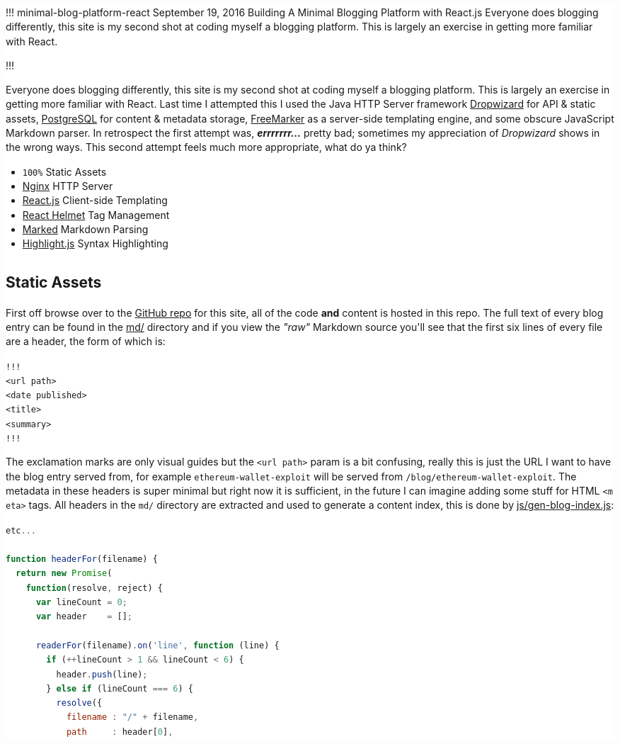 !!!
minimal-blog-platform-react
September 19, 2016
Building A Minimal Blogging Platform with React.js
Everyone does blogging differently, this site is my second shot at coding myself a blogging platform. This is largely an exercise in getting more familiar with React.

!!!


Everyone does blogging differently, this site is my second shot at coding myself a blogging platform. This is largely an exercise in getting more familiar with React. Last time I attempted this I used the Java HTTP Server framework [Dropwizard](http://www.dropwizard.io/1.0.0/docs/) for API & static assets, [PostgreSQL](https://www.postgresql.org/) for content & metadata storage, [FreeMarker](http://freemarker.org/) as a server-side templating engine, and some obscure JavaScript Markdown parser. In retrospect the first attempt was, ***errrrrrr...*** pretty bad; sometimes my appreciation of *Dropwizard* shows in the wrong ways. This second attempt feels much more appropriate, what do ya think?

+ `100%` Static Assets
+ [Nginx](https://nginx.org/) HTTP Server
+ [React.js](https://facebook.github.io/react/) Client-side Templating
+ [React Helmet](https://github.com/nfl/react-helmet) Tag Management
+ [Marked](https://www.npmjs.com/package/marked) Markdown Parsing
+ [Highlight.js](https://highlightjs.org) Syntax Highlighting

## Static Assets
First off browse over to the [GitHub repo](https://github.com/rhodey/react.rhodey.org/tree/ed7b1af8feab645622639cf6bae76157686c9c88) for this site, all of the code **and** content is hosted in this repo. The full text of every blog entry can be found in the [md/](https://github.com/rhodey/react.rhodey.org/blob/ed7b1af8feab645622639cf6bae76157686c9c88/js/gen-blog-index.js) directory and if you view the *"raw"* Markdown source you'll see that the first six lines of every file are a header, the form of which is:

```
!!!
<url path>
<date published>
<title>
<summary>
!!!
```

The exclamation marks are only visual guides but the `<url path>` param is a bit confusing, really this is just the URL I want to have the blog entry served from, for example `ethereum-wallet-exploit` will be served from `/blog/ethereum-wallet-exploit`. The metadata in these headers is super minimal but right now it is sufficient, in the future I can imagine adding some stuff for HTML `<meta>` tags. All headers in the `md/` directory are extracted and used to generate a content index, this is done by [js/gen-blog-index.js](https://github.com/rhodey/react.rhodey.org/blob/ed7b1af8feab645622639cf6bae76157686c9c88/js/gen-blog-index.js):

```JavaScript
etc...

function headerFor(filename) {
  return new Promise(
    function(resolve, reject) {
      var lineCount = 0;
      var header    = [];

      readerFor(filename).on('line', function (line) {
        if (++lineCount > 1 && lineCount < 6) {
          header.push(line);
        } else if (lineCount === 6) {
          resolve({
            filename : "/" + filename,
            path     : header[0],
```
